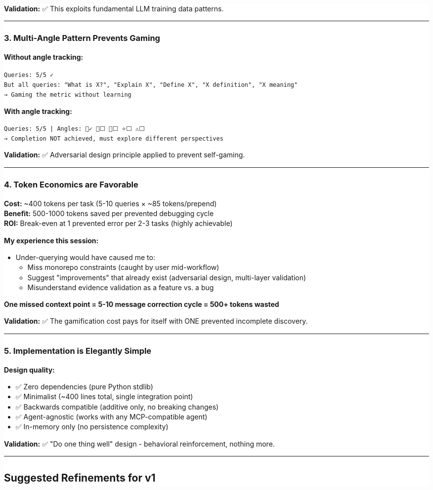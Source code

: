 **Validation:** ✅ This exploits fundamental LLM training data patterns.

---

### 3. Multi-Angle Pattern Prevents Gaming

**Without angle tracking:**
```
Queries: 5/5 ✓
But all queries: "What is X?", "Explain X", "Define X", "X definition", "X meaning"
→ Gaming the metric without learning
```

**With angle tracking:**
```
Queries: 5/5 | Angles: 📖✓ 📍⬜ 🔧⬜ ⭐⬜ ⚠️⬜
→ Completion NOT achieved, must explore different perspectives
```

**Validation:** ✅ Adversarial design principle applied to prevent self-gaming.

---

### 4. Token Economics are Favorable

**Cost:** ~400 tokens per task (5-10 queries × ~85 tokens/prepend)  
**Benefit:** 500-1000 tokens saved per prevented debugging cycle  
**ROI:** Break-even at 1 prevented error per 2-3 tasks (highly achievable)

**My experience this session:**
- Under-querying would have caused me to:
  - Miss monorepo constraints (caught by user mid-workflow)
  - Suggest "improvements" that already exist (adversarial design, multi-layer validation)
  - Misunderstand evidence validation as a feature vs. a bug

**One missed context point = 5-10 message correction cycle = 500+ tokens wasted**

**Validation:** ✅ The gamification cost pays for itself with ONE prevented incomplete discovery.

---

### 5. Implementation is Elegantly Simple

**Design quality:**
- ✅ Zero dependencies (pure Python stdlib)
- ✅ Minimalist (~400 lines total, single integration point)
- ✅ Backwards compatible (additive only, no breaking changes)
- ✅ Agent-agnostic (works with any MCP-compatible agent)
- ✅ In-memory only (no persistence complexity)

**Validation:** ✅ "Do one thing well" design - behavioral reinforcement, nothing more.

---

## Suggested Refinements for v1
